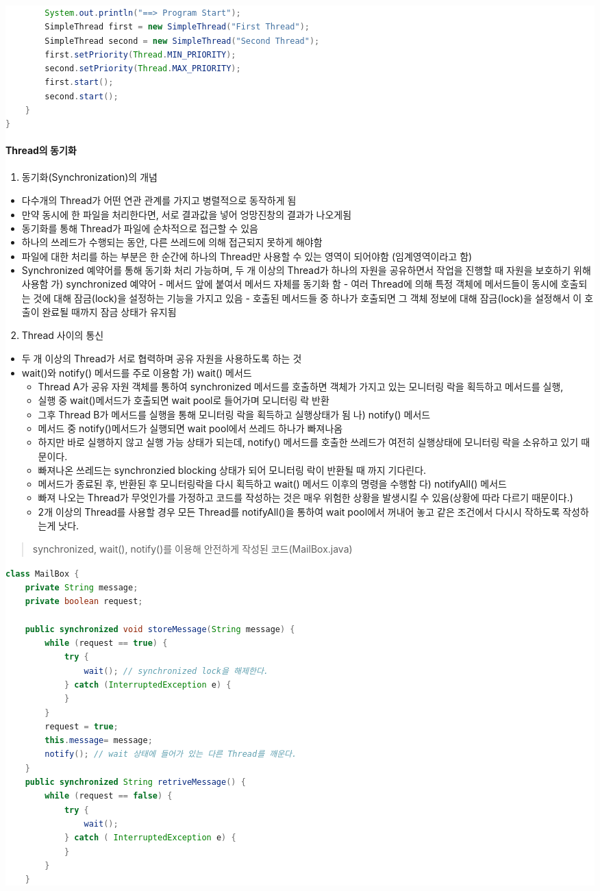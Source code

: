 ```java
		System.out.println("==> Program Start");
		SimpleThread first = new SimpleThread("First Thread");
		SimpleThread second = new SimpleThread("Second Thread");
		first.setPriority(Thread.MIN_PRIORITY);
		second.setPriority(Thread.MAX_PRIORITY);
		first.start();
		second.start();
	}
}
```

#### Thread의 동기화
1) 동기화(Synchronization)의 개념
- 다수개의 Thread가 어떤 연관 관계를 가지고 병렬적으로 동작하게 됨
- 만약 동시에 한 파일을 처리한다면, 서로 결과값을 넣어 엉망진창의 결과가 나오게됨
- 동기화를 통해 Thread가 파일에 순차적으로 접근할 수 있음
- 하나의 쓰레드가 수행되는 동안, 다른 쓰레드에 의해 접근되지 못하게 해야함
- 파일에 대한 처리를 하는 부분은 한 순간에 하나의 Thread만 사용할 수 있는 영역이 되어야함 (임계영역이라고 함)
- Synchronized 예약어를 통해 동기화 처리 가능하며, 두 개 이상의 Thread가 하나의 자원을 공유하면서 작업을 진행할 때 자원을 보호하기 위해 사용함
	가) synchronized 예약어
		- 메서드 앞에 붙여서 메서드 자체를 동기화 함
		- 여러 Thread에 의해 특정 객체에 메서드들이 동시에 호출되는 것에 대해 잠금(lock)을 설정하는 기능을 가지고 있음
		- 호출된 메서드들 중 하나가 호출되면 그 객체 정보에 대해 잠금(lock)을 설정해서 이 호출이 완료될 때까지 잠금 상태가 유지됨
2) Thread 사이의 통신
- 두 개 이상의 Thread가 서로 협력하며 공유 자원을 사용하도록 하는 것
- wait()와 notify() 메서드를 주로 이용함
  가) wait() 메서드
	- Thread A가 공유 자원 객체를 통하여 synchronized 메서드를 호출하면 객체가 가지고 있는 모니터링 락을 획득하고 메서드를 실행, 
	- 실행 중 wait()메서드가 호출되면 wait pool로 들어가며 모니터링 락 반환
	- 그후 Thread B가 메서드를 실행을 통해 모니터링 락을 획득하고 실행상태가 됨
  나) notify() 메서드
    - 메서드 중 notify()메서드가 실행되면 wait pool에서 쓰레드 하나가 빠져나옴
    - 하지만 바로 실행하지 않고 실행 가능 상태가 되는데, notify() 메서드를 호출한  쓰레드가 여전히 실행상태에 모니터링 락을 소유하고 있기 때문이다.
    - 빠져나온 쓰레드는 synchronzied blocking 상태가 되어 모니터링 락이 반환될 때 까지 기다린다.
    - 메서드가 종료된 후, 반환된 후 모니터링락을 다시 획득하고 wait() 메서드 이후의 명령을 수행함
  다) notifyAll() 메서드
    - 빠져 나오는 Thread가 무엇인가를 가정하고 코드를 작성하는 것은 매우 위험한 상황을 발생시킬 수 있음(상황에 따라 다르기 때문이다.)
    - 2개 이상의 Thread를 사용할 경우 모든 Thread를 notifyAll()을 통하여 wait pool에서 꺼내어 놓고 같은 조건에서 다시시 작하도록 작성하는게 낫다.
> synchronized, wait(), notify()를 이용해 안전하게 작성된 코드(MailBox.java)
```java
class MailBox {
	private String message;
	private boolean request;
	
	public synchronized void storeMessage(String message) {
		while (request == true) {
			try {
				wait(); // synchronized lock을 해제한다.
			} catch (InterruptedException e) {
			}
		}
		request = true;
		this.message= message;
		notify(); // wait 상태에 들어가 있는 다른 Thread를 깨운다.
	}
	public synchronized String retriveMessage() {
		while (request == false) {
			try {
				wait();
			} catch ( InterruptedException e) {			
			}
		}
	}
```